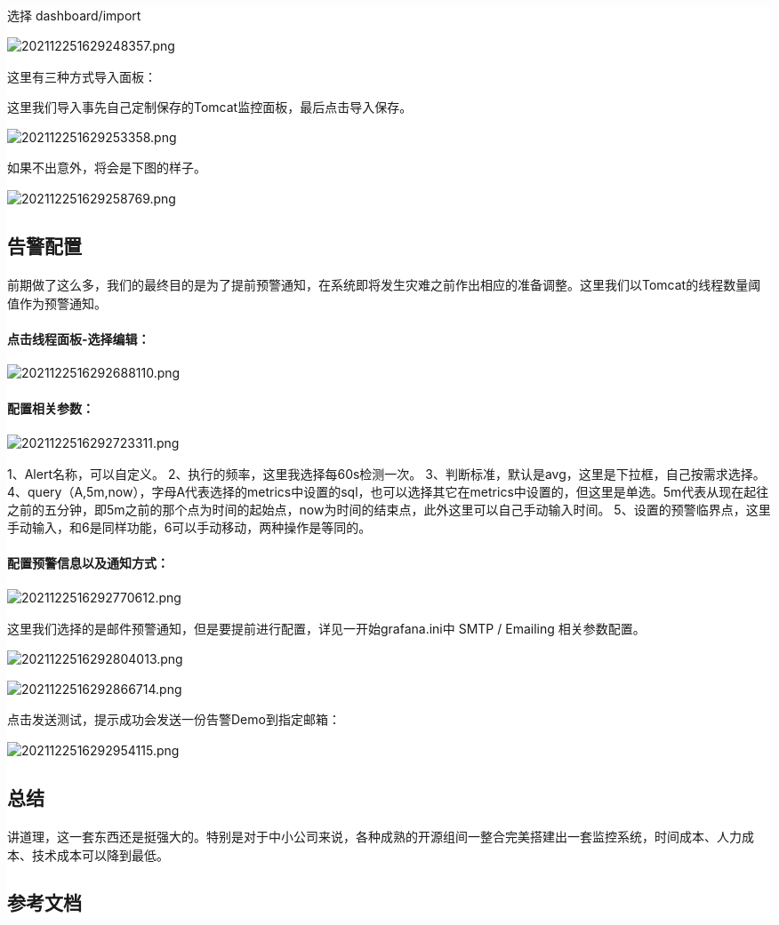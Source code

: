 选择 dashboard/import

![202112251629248357.png](https://gitee.com/hezhiyuan007/java-study/raw/master/images/SpringBoot4/547b1a00-2fc3-4449-bae5-df1629a42184.png)

这里有三种方式导入面板：

这里我们导入事先自己定制保存的Tomcat监控面板，最后点击导入保存。

![202112251629253358.png](https://gitee.com/hezhiyuan007/java-study/raw/master/images/SpringBoot4/f2e703ec-50af-4fcf-9d09-6366e89a5594.png)

如果不出意外，将会是下图的样子。

![202112251629258769.png](https://gitee.com/hezhiyuan007/java-study/raw/master/images/SpringBoot4/9ff800b4-40be-4af8-9ddd-e63c70faf444.png)

## 告警配置

前期做了这么多，我们的最终目的是为了提前预警通知，在系统即将发生灾难之前作出相应的准备调整。这里我们以Tomcat的线程数量阈值作为预警通知。

#### 点击线程面板-选择编辑：

![2021122516292688110.png](https://gitee.com/hezhiyuan007/java-study/raw/master/images/SpringBoot4/f948f086-916d-4d3d-bf9b-7d581f4ecd60.png)

#### 配置相关参数：

![2021122516292723311.png](https://gitee.com/hezhiyuan007/java-study/raw/master/images/SpringBoot4/5c8d2f68-7160-4bf3-836e-df086acf686d.png)

1、Alert名称，可以自定义。
2、执行的频率，这里我选择每60s检测一次。
3、判断标准，默认是avg，这里是下拉框，自己按需求选择。
4、query（A,5m,now），字母A代表选择的metrics中设置的sql，也可以选择其它在metrics中设置的，但这里是单选。5m代表从现在起往之前的五分钟，即5m之前的那个点为时间的起始点，now为时间的结束点，此外这里可以自己手动输入时间。
5、设置的预警临界点，这里手动输入，和6是同样功能，6可以手动移动，两种操作是等同的。

#### 配置预警信息以及通知方式：

![2021122516292770612.png](https://gitee.com/hezhiyuan007/java-study/raw/master/images/SpringBoot4/8b2ed6a7-5090-446e-bcdc-1d3619cf22c5.png)

这里我们选择的是邮件预警通知，但是要提前进行配置，详见一开始grafana.ini中 SMTP / Emailing 相关参数配置。

![2021122516292804013.png](https://gitee.com/hezhiyuan007/java-study/raw/master/images/SpringBoot4/2c081fd0-6fdd-4144-b52e-8b575756b059.png)

![2021122516292866714.png](https://gitee.com/hezhiyuan007/java-study/raw/master/images/SpringBoot4/5a6a6e73-7100-44de-8d7c-9461f99b85cd.png)

点击发送测试，提示成功会发送一份告警Demo到指定邮箱：

![2021122516292954115.png](https://gitee.com/hezhiyuan007/java-study/raw/master/images/SpringBoot4/8cbb40ca-80ec-45fb-a41b-520e8910534a.png)

## 总结

讲道理，这一套东西还是挺强大的。特别是对于中小公司来说，各种成熟的开源组间一整合完美搭建出一套监控系统，时间成本、人力成本、技术成本可以降到最低。

## 参考文档
